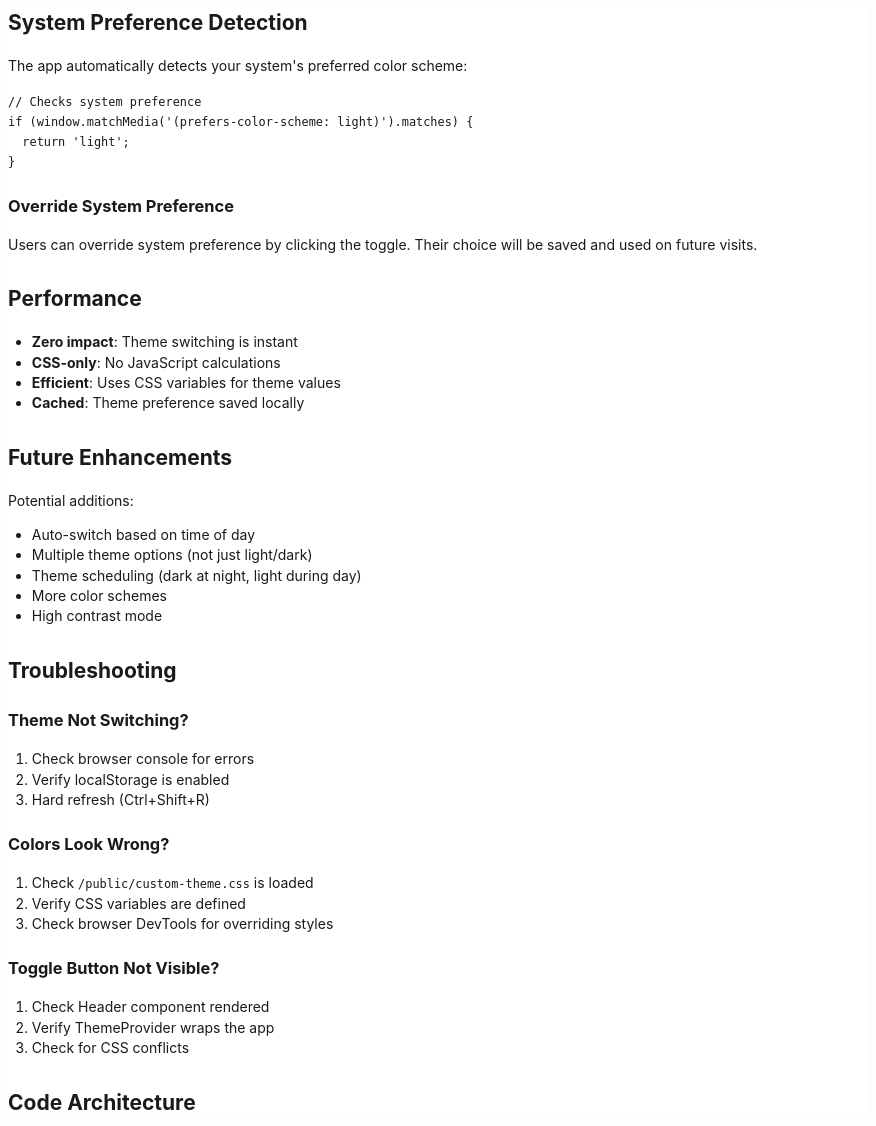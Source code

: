 ## System Preference Detection

The app automatically detects your system's preferred color scheme:

```tsx
// Checks system preference
if (window.matchMedia('(prefers-color-scheme: light)').matches) {
  return 'light';
}
```

### Override System Preference
Users can override system preference by clicking the toggle. Their choice will be saved and used on future visits.

## Performance

- **Zero impact**: Theme switching is instant
- **CSS-only**: No JavaScript calculations
- **Efficient**: Uses CSS variables for theme values
- **Cached**: Theme preference saved locally

## Future Enhancements

Potential additions:
- Auto-switch based on time of day
- Multiple theme options (not just light/dark)
- Theme scheduling (dark at night, light during day)
- More color schemes
- High contrast mode

## Troubleshooting

### Theme Not Switching?
1. Check browser console for errors
2. Verify localStorage is enabled
3. Hard refresh (Ctrl+Shift+R)

### Colors Look Wrong?
1. Check `/public/custom-theme.css` is loaded
2. Verify CSS variables are defined
3. Check browser DevTools for overriding styles

### Toggle Button Not Visible?
1. Check Header component rendered
2. Verify ThemeProvider wraps the app
3. Check for CSS conflicts

## Code Architecture
